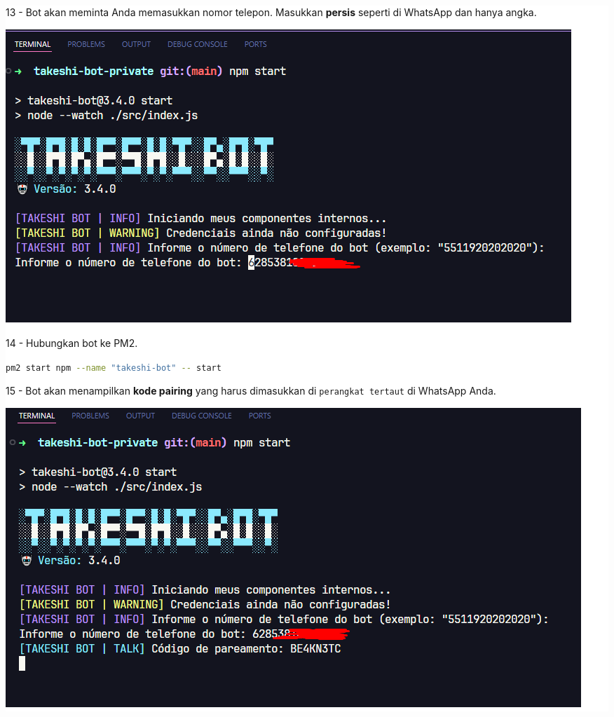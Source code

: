 13 - Bot akan meminta Anda memasukkan nomor telepon.
Masukkan **persis** seperti di WhatsApp dan hanya angka.

![tutorial-vps-1](./assets/images/tutorial-vps-1.png)

14 - Hubungkan bot ke PM2.

```sh
pm2 start npm --name "takeshi-bot" -- start
```

15 - Bot akan menampilkan **kode pairing** yang harus dimasukkan di `perangkat tertaut` di WhatsApp Anda.

![tutorial-vps-2](./assets/images/tutorial-vps-2.png)
